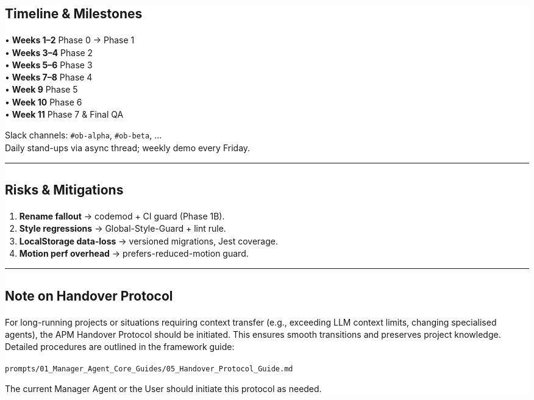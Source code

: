 
## Timeline & Milestones

• **Weeks 1–2**  Phase 0 → Phase 1  
• **Weeks 3–4**  Phase 2  
• **Weeks 5–6**  Phase 3  
• **Weeks 7–8**  Phase 4  
• **Week 9**    Phase 5  
• **Week 10**   Phase 6  
• **Week 11**   Phase 7 & Final QA

Slack channels: `#ob-alpha`, `#ob-beta`, …  
Daily stand-ups via async thread; weekly demo every Friday.

---

## Risks & Mitigations

1. **Rename fallout** → codemod + CI guard (Phase 1B).  
2. **Style regressions** → Global-Style-Guard + lint rule.  
3. **LocalStorage data-loss** → versioned migrations, Jest coverage.  
4. **Motion perf overhead** → prefers-reduced-motion guard.

---

## Note on Handover Protocol

For long-running projects or situations requiring context transfer (e.g., exceeding LLM context limits, changing specialised agents), the APM Handover Protocol should be initiated. This ensures smooth transitions and preserves project knowledge. Detailed procedures are outlined in the framework guide:

`prompts/01_Manager_Agent_Core_Guides/05_Handover_Protocol_Guide.md`

The current Manager Agent or the User should initiate this protocol as needed.
